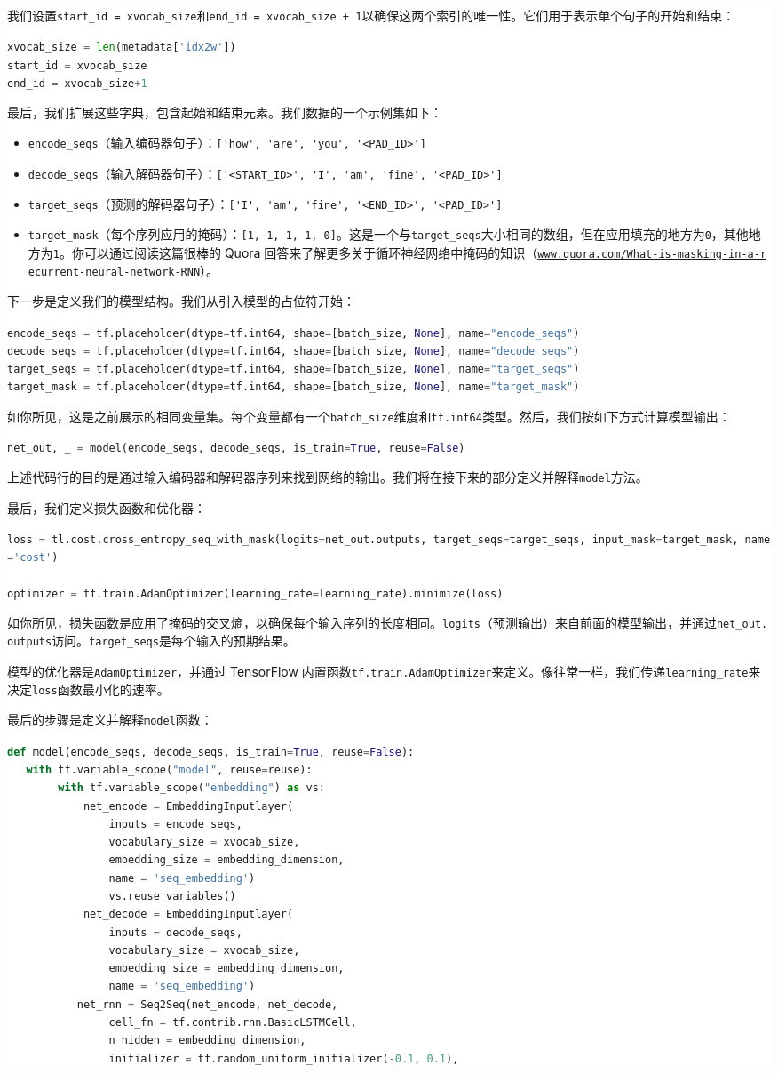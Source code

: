 我们设置`start_id = xvocab_size`和`end_id = xvocab_size + 1`以确保这两个索引的唯一性。它们用于表示单个句子的开始和结束：

```py
xvocab_size = len(metadata['idx2w'])
start_id = xvocab_size
end_id = xvocab_size+1
```

最后，我们扩展这些字典，包含起始和结束元素。我们数据的一个示例集如下：

+   `encode_seqs`（输入编码器句子）：`['how', 'are', 'you', '<PAD_ID>']`

+   `decode_seqs`（输入解码器句子）：`['<START_ID>', 'I', 'am', 'fine', '<PAD_ID>']`

+   `target_seqs`（预测的解码器句子）：`['I', 'am', 'fine', '<END_ID>', '<PAD_ID>']`

+   `target_mask`（每个序列应用的掩码）：`[1, 1, 1, 1, 0]`。这是一个与`target_seqs`大小相同的数组，但在应用填充的地方为`0`，其他地方为`1`。你可以通过阅读这篇很棒的 Quora 回答来了解更多关于循环神经网络中掩码的知识（[`www.quora.com/What-is-masking-in-a-recurrent-neural-network-RNN`](https://www.quora.com/What-is-masking-in-a-recurrent-neural-network-RNN)）。

下一步是定义我们的模型结构。我们从引入模型的占位符开始：

```py
encode_seqs = tf.placeholder(dtype=tf.int64, shape=[batch_size, None], name="encode_seqs")
decode_seqs = tf.placeholder(dtype=tf.int64, shape=[batch_size, None], name="decode_seqs")
target_seqs = tf.placeholder(dtype=tf.int64, shape=[batch_size, None], name="target_seqs")
target_mask = tf.placeholder(dtype=tf.int64, shape=[batch_size, None], name="target_mask")
```

如你所见，这是之前展示的相同变量集。每个变量都有一个`batch_size`维度和`tf.int64`类型。然后，我们按如下方式计算模型输出：

```py
net_out, _ = model(encode_seqs, decode_seqs, is_train=True, reuse=False)
```

上述代码行的目的是通过输入编码器和解码器序列来找到网络的输出。我们将在接下来的部分定义并解释`model`方法。

最后，我们定义损失函数和优化器：

```py
loss = tl.cost.cross_entropy_seq_with_mask(logits=net_out.outputs, target_seqs=target_seqs, input_mask=target_mask, name='cost')

optimizer = tf.train.AdamOptimizer(learning_rate=learning_rate).minimize(loss)
```

如你所见，损失函数是应用了掩码的交叉熵，以确保每个输入序列的长度相同。`logits`（预测输出）来自前面的模型输出，并通过`net_out.outputs`访问。`target_seqs`是每个输入的预期结果。

模型的优化器是`AdamOptimizer`，并通过 TensorFlow 内置函数`tf.train.AdamOptimizer`来定义。像往常一样，我们传递`learning_rate`来决定`loss`函数最小化的速率。

最后的步骤是定义并解释`model`函数：

```py
def model(encode_seqs, decode_seqs, is_train=True, reuse=False):
   with tf.variable_scope("model", reuse=reuse):
        with tf.variable_scope("embedding") as vs:
            net_encode = EmbeddingInputlayer(
                inputs = encode_seqs,
                vocabulary_size = xvocab_size,
                embedding_size = embedding_dimension,
                name = 'seq_embedding')
                vs.reuse_variables()
            net_decode = EmbeddingInputlayer(
                inputs = decode_seqs,
                vocabulary_size = xvocab_size,
                embedding_size = embedding_dimension,
                name = 'seq_embedding')
           net_rnn = Seq2Seq(net_encode, net_decode,
                cell_fn = tf.contrib.rnn.BasicLSTMCell,
                n_hidden = embedding_dimension,
                initializer = tf.random_uniform_initializer(-0.1, 0.1),
```